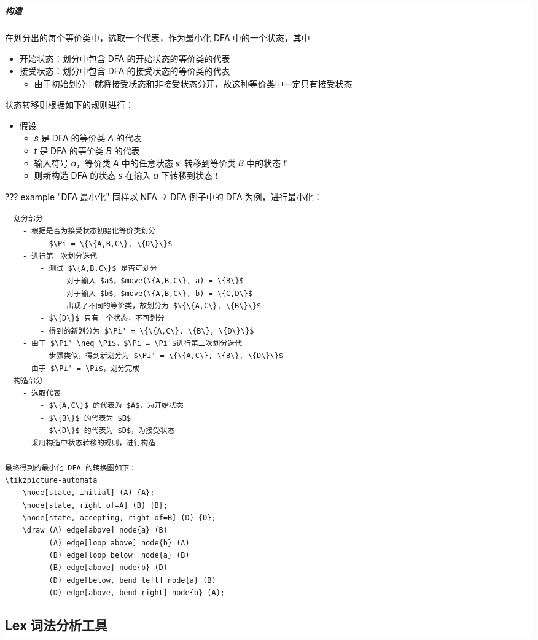 </pre>

##### 构造

在划分出的每个等价类中，选取一个代表，作为最小化 DFA 中的一个状态，其中

- 开始状态：划分中包含 DFA 的开始状态的等价类的代表
- 接受状态：划分中包含 DFA 的接受状态的等价类的代表
    - 由于初始划分中就将接受状态和非接受状态分开，故这种等价类中一定只有接受状态

状态转移则根据如下的规则进行：

- 假设
    - $s$ 是 DFA 的等价类 $A$ 的代表
    - $t$ 是 DFA 的等价类 $B$ 的代表
    - 输入符号 $a$，等价类 $A$ 中的任意状态 $s'$ 转移到等价类 $B$ 中的状态 $t'$
    - 则新构造 DFA 的状态 $s$ 在输入 $a$ 下转移到状态 $t$

??? example "DFA 最小化"
    同样以 [NFA -> DFA](#nfa-dfa) 例子中的 DFA 为例，进行最小化：

    - 划分部分
        - 根据是否为接受状态初始化等价类划分
            - $\Pi = \{\{A,B,C\}, \{D\}\}$
        - 进行第一次划分迭代
            - 测试 $\{A,B,C\}$ 是否可划分
                - 对于输入 $a$，$move(\{A,B,C\}, a) = \{B\}$
                - 对于输入 $b$，$move(\{A,B,C\}, b) = \{C,D\}$
                - 出现了不同的等价类，故划分为 $\{\{A,C\}, \{B\}\}$
            - $\{D\}$ 只有一个状态，不可划分
            - 得到的新划分为 $\Pi' = \{\{A,C\}, \{B\}, \{D\}\}$
        - 由于 $\Pi' \neq \Pi$，$\Pi = \Pi'$进行第二次划分迭代
            - 步骤类似，得到新划分为 $\Pi' = \{\{A,C\}, \{B\}, \{D\}\}$
        - 由于 $\Pi' = \Pi$，划分完成
    - 构造部分
        - 选取代表
            - $\{A,C\}$ 的代表为 $A$，为开始状态
            - $\{B\}$ 的代表为 $B$
            - $\{D\}$ 的代表为 $D$，为接受状态
        - 采用构造中状态转移的规则，进行构造

    最终得到的最小化 DFA 的转换图如下：
    \tikzpicture-automata
        \node[state, initial] (A) {A};
        \node[state, right of=A] (B) {B};
        \node[state, accepting, right of=B] (D) {D};
        \draw (A) edge[above] node{a} (B)
              (A) edge[loop above] node{b} (A)
              (B) edge[loop below] node{a} (B)
              (B) edge[above] node{b} (D)
              (D) edge[below, bend left] node{a} (B)
              (D) edge[above, bend right] node{b} (A);

## Lex 词法分析工具
